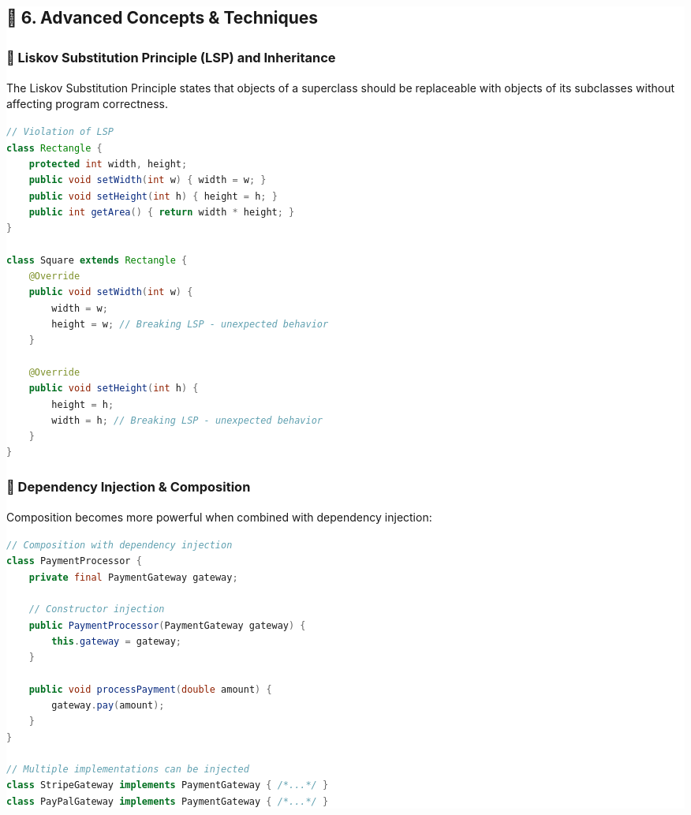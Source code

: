 
## 🧩 6. Advanced Concepts & Techniques

### 🔄 Liskov Substitution Principle (LSP) and Inheritance

The Liskov Substitution Principle states that objects of a superclass should be replaceable with objects of its subclasses without affecting program correctness.

```java
// Violation of LSP
class Rectangle {
    protected int width, height;
    public void setWidth(int w) { width = w; }
    public void setHeight(int h) { height = h; }
    public int getArea() { return width * height; }
}

class Square extends Rectangle {
    @Override
    public void setWidth(int w) {
        width = w;
        height = w; // Breaking LSP - unexpected behavior
    }
    
    @Override
    public void setHeight(int h) {
        height = h;
        width = h; // Breaking LSP - unexpected behavior
    }
}
```

### 🧪 Dependency Injection & Composition

Composition becomes more powerful when combined with dependency injection:

```java
// Composition with dependency injection
class PaymentProcessor {
    private final PaymentGateway gateway;
    
    // Constructor injection
    public PaymentProcessor(PaymentGateway gateway) {
        this.gateway = gateway;
    }
    
    public void processPayment(double amount) {
        gateway.pay(amount);
    }
}

// Multiple implementations can be injected
class StripeGateway implements PaymentGateway { /*...*/ }
class PayPalGateway implements PaymentGateway { /*...*/ }
```
